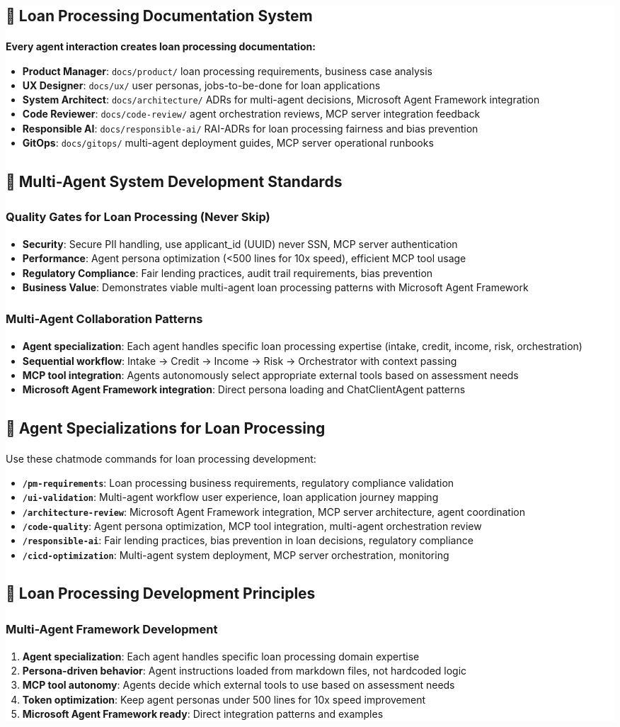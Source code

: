 ## 📁 Loan Processing Documentation System

**Every agent interaction creates loan processing documentation:**
- **Product Manager**: `docs/product/` loan processing requirements, business case analysis
- **UX Designer**: `docs/ux/` user personas, jobs-to-be-done for loan applications
- **System Architect**: `docs/architecture/` ADRs for multi-agent decisions, Microsoft Agent Framework integration
- **Code Reviewer**: `docs/code-review/` agent orchestration reviews, MCP server integration feedback
- **Responsible AI**: `docs/responsible-ai/` RAI-ADRs for loan processing fairness and bias prevention
- **GitOps**: `docs/gitops/` multi-agent deployment guides, MCP server operational runbooks

## 🚀 Multi-Agent System Development Standards

### Quality Gates for Loan Processing (Never Skip)
- **Security**: Secure PII handling, use applicant_id (UUID) never SSN, MCP server authentication
- **Performance**: Agent persona optimization (<500 lines for 10x speed), efficient MCP tool usage
- **Regulatory Compliance**: Fair lending practices, audit trail requirements, bias prevention
- **Business Value**: Demonstrates viable multi-agent loan processing patterns with Microsoft Agent Framework

### Multi-Agent Collaboration Patterns
- **Agent specialization**: Each agent handles specific loan processing expertise (intake, credit, income, risk, orchestration)
- **Sequential workflow**: Intake → Credit → Income → Risk → Orchestrator with context passing
- **MCP tool integration**: Agents autonomously select appropriate external tools based on assessment needs
- **Microsoft Agent Framework integration**: Direct persona loading and ChatClientAgent patterns

## 🤖 Agent Specializations for Loan Processing

Use these chatmode commands for loan processing development:

- **`/pm-requirements`**: Loan processing business requirements, regulatory compliance validation
- **`/ui-validation`**: Multi-agent workflow user experience, loan application journey mapping
- **`/architecture-review`**: Microsoft Agent Framework integration, MCP server architecture, agent coordination
- **`/code-quality`**: Agent persona optimization, MCP tool integration, multi-agent orchestration review
- **`/responsible-ai`**: Fair lending practices, bias prevention in loan decisions, regulatory compliance
- **`/cicd-optimization`**: Multi-agent system deployment, MCP server orchestration, monitoring

## 🎯 Loan Processing Development Principles

### Multi-Agent Framework Development
1. **Agent specialization**: Each agent handles specific loan processing domain expertise
2. **Persona-driven behavior**: Agent instructions loaded from markdown files, not hardcoded logic
3. **MCP tool autonomy**: Agents decide which external tools to use based on assessment needs
4. **Token optimization**: Keep agent personas under 500 lines for 10x speed improvement
5. **Microsoft Agent Framework ready**: Direct integration patterns and examples
